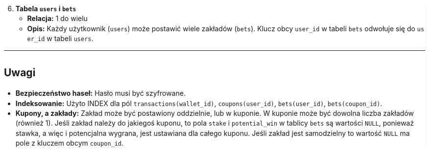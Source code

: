 6. **Tabela `users` i `bets`**
   - **Relacja:** 1 do wielu
   - **Opis:** Każdy użytkownik (`users`) może postawić wiele zakładów (`bets`). Klucz obcy `user_id` w tabeli `bets` odwołuje się do `user_id` w tabeli `users`.

---

## Uwagi

- **Bezpieczeństwo haseł:** Hasło musi być szyfrowane.
- **Indeksowanie:** Użyto INDEX dla pól `transactions(wallet_id)`, `coupons(user_id)`, `bets(user_id)`, `bets(coupon_id)`.
- **Kupony, a zakłady:** Zakład może być postawiony oddzielnie, lub w kuponie. W kuponie może być dowolna liczba zakładów (również 1). Jeśli zakład należy do jakiegoś kuponu, to pola `stake` i `potential_win` w tablicy `bets` są wartości `NULL`, ponieważ stawka, a więc i potencjalna wygrana, jest ustawiana dla całego kuponu. Jeśli zakład jest samodzielny to wartość `NULL` ma pole z kluczem obcym `coupon_id`.
